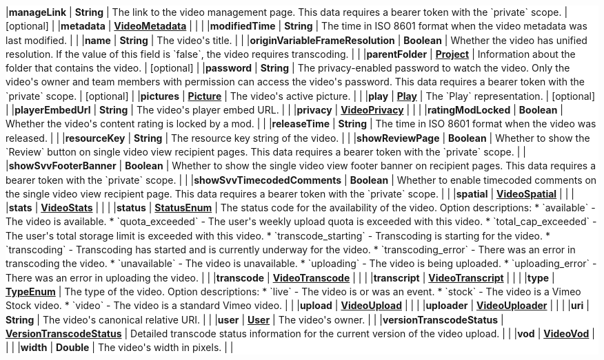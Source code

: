 |**manageLink** | **String** | The link to the video management page. This data requires a bearer token with the &#x60;private&#x60; scope. |  [optional] |
|**metadata** | [**VideoMetadata**](VideoMetadata.md) |  |  |
|**modifiedTime** | **String** | The time in ISO 8601 format when the video metadata was last modified. |  |
|**name** | **String** | The video&#39;s title. |  |
|**originVariableFrameResolution** | **Boolean** | Whether the video has unified resolution. If the value of this field is &#x60;false&#x60;, the video requires transcoding. |  |
|**parentFolder** | [**Project**](Project.md) | Information about the folder that contains the video. |  [optional] |
|**password** | **String** | The privacy-enabled password to watch the video. Only the video&#39;s owner and team members with permission can access the video&#39;s password. This data requires a bearer token with the &#x60;private&#x60; scope. |  [optional] |
|**pictures** | [**Picture**](Picture.md) | The video&#39;s active picture. |  |
|**play** | [**Play**](Play.md) | The &#x60;Play&#x60; representation. |  [optional] |
|**playerEmbedUrl** | **String** | The video&#39;s player embed URL. |  |
|**privacy** | [**VideoPrivacy**](VideoPrivacy.md) |  |  |
|**ratingModLocked** | **Boolean** | Whether the video&#39;s content rating is locked by a mod. |  |
|**releaseTime** | **String** | The time in ISO 8601 format when the video was released. |  |
|**resourceKey** | **String** | The resource key string of the video. |  |
|**showReviewPage** | **Boolean** | Whether to show the &#x60;Review&#x60; button on single video view recipient pages. This data requires a bearer token with the &#x60;private&#x60; scope. |  |
|**showSvvFooterBanner** | **Boolean** | Whether to show the single video view footer banner on recipient pages. This data requires a bearer token with the &#x60;private&#x60; scope. |  |
|**showSvvTimecodedComments** | **Boolean** | Whether to enable timecoded comments on the single video view recipient page. This data requires a bearer token with the &#x60;private&#x60; scope. |  |
|**spatial** | [**VideoSpatial**](VideoSpatial.md) |  |  |
|**stats** | [**VideoStats**](VideoStats.md) |  |  |
|**status** | [**StatusEnum**](#StatusEnum) | The status code for the availability of the video.  Option descriptions:  * &#x60;available&#x60; - The video is available.  * &#x60;quota_exceeded&#x60; - The user&#39;s weekly upload quota is exceeded with this video.  * &#x60;total_cap_exceeded&#x60; - The user&#39;s total storage limit is exceeded with this video.  * &#x60;transcode_starting&#x60; - Transcoding is starting for the video.  * &#x60;transcoding&#x60; - Transcoding has started and is currently underway for the video.  * &#x60;transcoding_error&#x60; - There was an error in transcoding the video.  * &#x60;unavailable&#x60; - The video is unavailable.  * &#x60;uploading&#x60; - The video is being uploaded.  * &#x60;uploading_error&#x60; - There was an error in uploading the video.  |  |
|**transcode** | [**VideoTranscode**](VideoTranscode.md) |  |  |
|**transcript** | [**VideoTranscript**](VideoTranscript.md) |  |  |
|**type** | [**TypeEnum**](#TypeEnum) | The type of the video.  Option descriptions:  * &#x60;live&#x60; - The video is or was an event.  * &#x60;stock&#x60; - The video is a Vimeo Stock video.  * &#x60;video&#x60; - The video is a standard Vimeo video.  |  |
|**upload** | [**VideoUpload**](VideoUpload.md) |  |  |
|**uploader** | [**VideoUploader**](VideoUploader.md) |  |  |
|**uri** | **String** | The video&#39;s canonical relative URI. |  |
|**user** | [**User**](User.md) | The video&#39;s owner. |  |
|**versionTranscodeStatus** | [**VersionTranscodeStatus**](VersionTranscodeStatus.md) | Detailed transcode status information for the current version of the video upload. |  |
|**vod** | [**VideoVod**](VideoVod.md) |  |  |
|**width** | **Double** | The video&#39;s width in pixels. |  |
